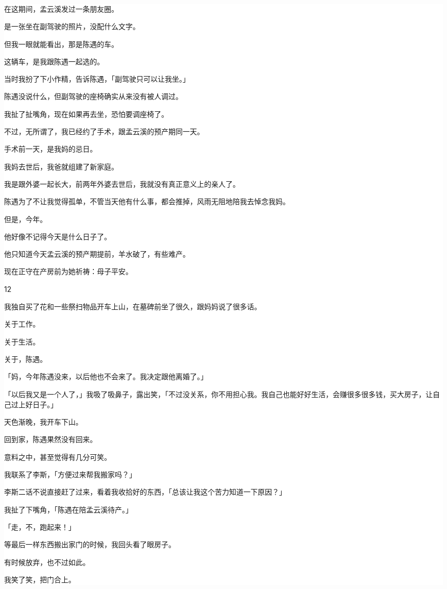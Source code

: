 在这期间，孟云溪发过一条朋友圈。

是一张坐在副驾驶的照片，没配什么文字。

但我一眼就能看出，那是陈遇的车。

这辆车，是我跟陈遇一起选的。

当时我扮了下小作精，告诉陈遇，「副驾驶只可以让我坐。」

陈遇没说什么，但副驾驶的座椅确实从来没有被人调过。

我扯了扯嘴角，现在如果再去坐，恐怕要调座椅了。

不过，无所谓了，我已经约了手术，跟孟云溪的预产期同一天。

手术前一天，是我妈的忌日。

我妈去世后，我爸就组建了新家庭。

我是跟外婆一起长大，前两年外婆去世后，我就没有真正意义上的亲人了。

陈遇为了不让我觉得孤单，不管当天他有什么事，都会推掉，风雨无阻地陪我去悼念我妈。

但是，今年。

他好像不记得今天是什么日子了。

他只知道今天孟云溪的预产期提前，羊水破了，有些难产。

现在正守在产房前为她祈祷：母子平安。

12

我独自买了花和一些祭扫物品开车上山，在墓碑前坐了很久，跟妈妈说了很多话。

关于工作。

关于生活。

关于，陈遇。

「妈，今年陈遇没来，以后他也不会来了。我决定跟他离婚了。」

「以后我又是一个人了，」我吸了吸鼻子，露出笑，「不过没关系，你不用担心我。我自己也能好好生活，会赚很多很多钱，买大房子，让自己过上好日子。」

天色渐晚，我开车下山。

回到家，陈遇果然没有回来。

意料之中，甚至觉得有几分可笑。

我联系了李斯，「方便过来帮我搬家吗？」

李斯二话不说直接赶了过来，看着我收拾好的东西，「总该让我这个苦力知道一下原因？」

我扯了下嘴角，「陈遇在陪孟云溪待产。」

「走，不，跑起来！」

等最后一样东西搬出家门的时候，我回头看了眼房子。

有时候放弃，也不过如此。

我笑了笑，把门合上。
